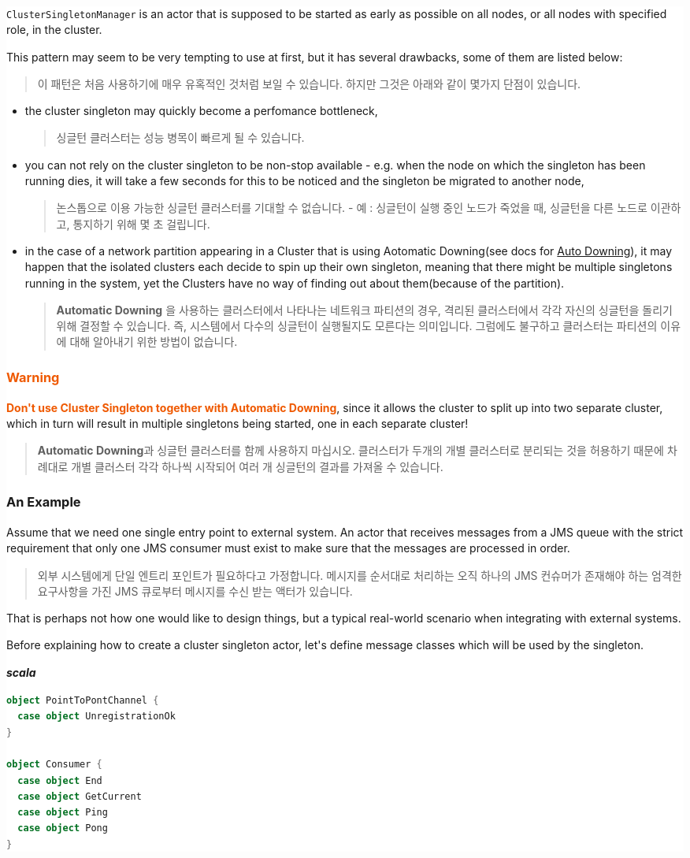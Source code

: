 ```ClusterSingletonManager``` is an actor that is supposed to be started as early as possible on all nodes, or all nodes with specified role, in the cluster.

This pattern may seem to be very tempting to use at first, but it has several drawbacks, some of them are listed below:
> 이 패턴은 처음 사용하기에 매우 유혹적인 것처럼 보일 수 있습니다. 하지만 그것은 아래와 같이 몇가지 단점이 있습니다.

* the cluster singleton may quickly become a perfomance bottleneck,
  > 싱글턴 클러스터는 성능 병목이 빠르게 될 수 있습니다.

* you can not rely on the cluster singleton to be non-stop available - e.g. when the node on which the singleton has been running dies, it will take a few seconds for this to be noticed and the singleton be migrated to another node,
  > 논스톱으로 이용 가능한 싱글턴 클러스터를 기대할 수 없습니다. - 예 : 싱글턴이 실행 중인 노드가 죽었을 때, 싱글턴을 다른 노드로 이관하고, 통지하기 위해 몇 초 걸립니다.

* in the case of a network partition appearing in a Cluster that is using Aotomatic Downing(see docs for [Auto Downing](https://doc.akka.io/docs/akka/2.5.14/cluster-usage.html#automatic-vs-manual-downing)), it may happen that the isolated clusters each decide to spin up their own singleton, meaning that there might be multiple singletons running in the system, yet the Clusters have no way of finding out about them(because of the partition).
  > **Automatic Downing** 을 사용하는 클러스터에서 나타나는 네트워크 파티션의 경우, 격리된 클러스터에서 각각 자신의 싱글턴을 돌리기 위해 결정할 수 있습니다. 즉, 시스템에서 다수의 싱글턴이 실행될지도 모른다는 의미입니다. 그럼에도 불구하고 클러스터는 파티션의 이유에 대해 알아내기 위한 방법이 없습니다. 

### <span style="color:#ef5900;">Warning</span>
<span style="color:#ef5900;">****Don't use Cluster Singleton together with Automatic Downing****</span>, since it allows the cluster to split up into two separate cluster, which in turn will result in multiple singletons being started, one in each separate cluster!
> ****Automatic Downing****과 싱글턴 클러스터를 함께 사용하지 마십시오. 클러스터가 두개의 개별 클러스터로  분리되는 것을 허용하기 때문에 차례대로 개별 클러스터 각각 하나씩 시작되어 여러 개 싱글턴의 결과를 가져올 수 있습니다.


### An Example
Assume that we need one single entry point to external system. An actor that receives messages from a JMS queue with the strict requirement that only one JMS consumer must exist to make sure that the messages are processed in order.
> 외부 시스템에게 단일 엔트리 포인트가 필요하다고 가정합니다. 
메시지를 순서대로 처리하는 오직 하나의 JMS 컨슈머가 존재해야 하는 엄격한 요구사항을 가진 JMS 큐로부터 메시지를 수신 받는 액터가 있습니다. 

That is perhaps not how one would like to design things, but a typical real-world scenario when integrating with external systems.

Before explaining how to create a cluster singleton actor, let's define message classes which will be used by the singleton.

***scala***
```scala
object PointToPontChannel {
  case object UnregistrationOk
}

object Consumer {
  case object End
  case object GetCurrent
  case object Ping
  case object Pong
}
```
